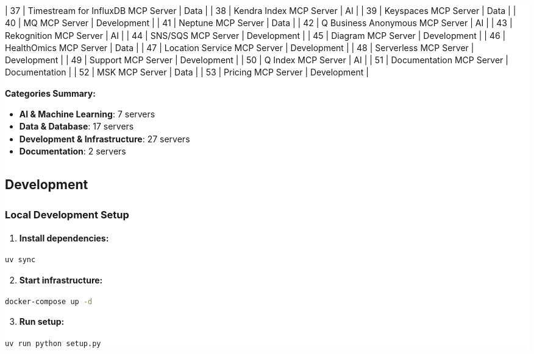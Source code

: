 | 37 | Timestream for InfluxDB MCP Server | Data |
| 38 | Kendra Index MCP Server | AI |
| 39 | Keyspaces MCP Server | Data |
| 40 | MQ MCP Server | Development |
| 41 | Neptune MCP Server | Data |
| 42 | Q Business Anonymous MCP Server | AI |
| 43 | Rekognition MCP Server | AI |
| 44 | SNS/SQS MCP Server | Development |
| 45 | Diagram MCP Server | Development |
| 46 | HealthOmics MCP Server | Data |
| 47 | Location Service MCP Server | Development |
| 48 | Serverless MCP Server | Development |
| 49 | Support MCP Server | Development |
| 50 | Q Index MCP Server | AI |
| 51 | Documentation MCP Server | Documentation |
| 52 | MSK MCP Server | Data |
| 53 | Pricing MCP Server | Development |

**Categories Summary:**
- **AI & Machine Learning**: 7 servers
- **Data & Database**: 17 servers  
- **Development & Infrastructure**: 27 servers
- **Documentation**: 2 servers

## Development

### Local Development Setup

1. **Install dependencies:**
```bash
uv sync
```

2. **Start infrastructure:**
```bash
docker-compose up -d
```

3. **Run setup:**
```bash
uv run python setup.py
```
